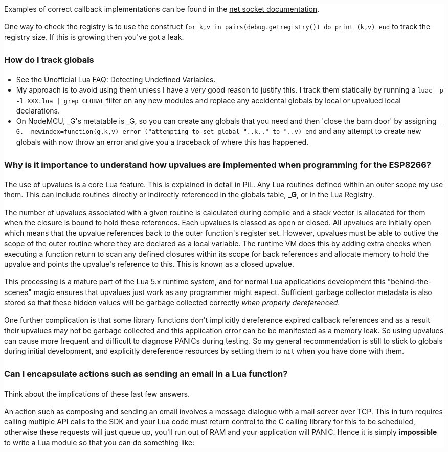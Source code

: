Examples of correct callback implementations can be found in the [net socket documentation](modules/net.md#netsocketon).

One way to check the registry is to use the construct `for k,v in pairs(debug.getregistry()) do print (k,v) end` to track the registry size. If this is growing then you've got a leak.

### How do I track globals

- See the Unofficial Lua FAQ: [Detecting Undefined Variables](http://lua-users.org/wiki/DetectingUndefinedVariables).
- My approach is to avoid using them unless I have a _very_ good reason to justify this. I track them statically by running a `luac -p -l XXX.lua | grep GLOBAL` filter on any new modules and replace any accidental globals by local or upvalued local declarations. 
- On NodeMCU, _G's metatable is _G, so you can create any globals that you need and then 'close the barn door' by assigning
`_G.__newindex=function(g,k,v) error ("attempting to set global "..k.." to "..v) end` and any attempt to create new globals with now throw an error and give you a traceback of where this has happened.

### Why is it importance to understand how upvalues are implemented when programming for the ESP8266?

The use of upvalues is a core Lua feature. This is explained in detail in PiL. Any Lua routines defined within an outer scope my use them. This can include routines directly or indirectly referenced in the globals table, **_G**, or in the Lua Registry. 

The number of upvalues associated with a given routine is calculated during compile and a stack vector is allocated for them when the closure is bound to hold these references. Each upvalues is classed as open or closed. All upvalues are initially open which means that the upvalue references back to the outer function's register set. However, upvalues must be able to outlive the scope of the outer routine where they are declared as a local variable. The runtime VM does this by adding extra checks when executing a function return to scan any defined closures within its scope for back references and allocate memory to hold the upvalue and points the upvalue's reference to this. This is known as a closed upvalue. 

This processing is a mature part of the Lua 5.x runtime system, and for normal Lua applications development this "behind-the-scenes" magic ensures that upvalues just work as any programmer might expect. Sufficient garbage collector metadata is also stored so that these hidden values will be garbage collected correctly *when properly dereferenced*.

One further complication is that some library functions don't implicitly dereference expired callback references and as a result their upvalues may not be garbage collected and this application error can be be manifested as a memory leak. So using upvalues can cause more frequent and difficult to diagnose PANICs during testing. So my general recommendation is still to stick to globals during initial development, and explicitly dereference resources by setting them to `nil` when you have done with them.

### Can I encapsulate actions such as sending an email in a Lua function?

Think about the implications of these last few answers.

An action such as composing and sending an email involves a message dialogue with a mail server over TCP. This in turn requires calling multiple API calls to the SDK and your Lua code must return control to the C calling library for this to be scheduled, otherwise these requests will just queue up, you'll run out of RAM and your application will PANIC. Hence it is simply **impossible** to write a Lua module so that you can do something like:
